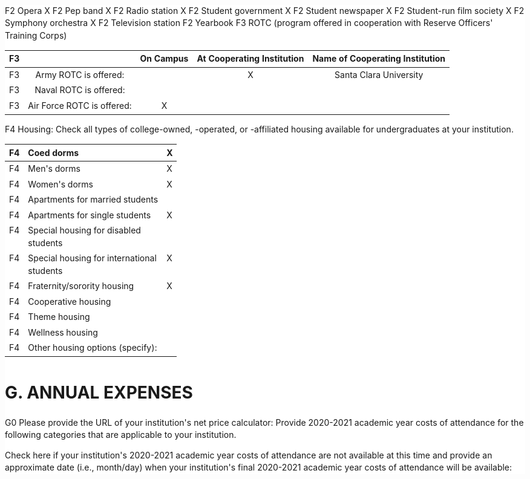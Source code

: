 F2 Opera X
F2 Pep band X
F2 Radio station X
F2 Student government X
F2 Student newspaper X
F2 Student-run film society X
F2 Symphony orchestra X
F2 Television station
F2 Yearbook
F3 ROTC (program offered in cooperation with Reserve Officers' Training Corps)

| F3 |  | On Campus | At Cooperating Institution | Name of Cooperating Institution |
| :--: | :--: | :--: | :--: | :--: |
| F3 | Army ROTC is offered: |  | X | Santa Clara University |
| F3 | Naval ROTC is offered: |  |  |  |
| F3 | Air Force ROTC is offered: | X |  |  |

F4 Housing: Check all types of college-owned, -operated, or -affiliated housing available for undergraduates at your institution.

| F4 | Coed dorms | X |
| :-- | :-- | :-- |
| F4 | Men's dorms | X |
| F4 | Women's dorms | X |
| F4 | Apartments for married students |  |
| F4 | Apartments for single students | X |
| F4 | Special housing for disabled <br> students |  |
| F4 | Special housing for international <br> students | X |
| F4 | Fraternity/sorority housing | X |
| F4 | Cooperative housing |  |
| F4 | Theme housing |  |
| F4 | Wellness housing |  |
| F4 | Other housing options (specify): |  |
# G. ANNUAL EXPENSES 

G0 Please provide the URL of your institution's net price calculator:
Provide 2020-2021 academic year costs of attendance for the following categories that are applicable to your institution.

Check here if your institution's 2020-2021 academic year costs of attendance are not available at this time and provide an approximate date (i.e., month/day) when your institution's final 2020-2021 academic year costs of attendance will be available:
